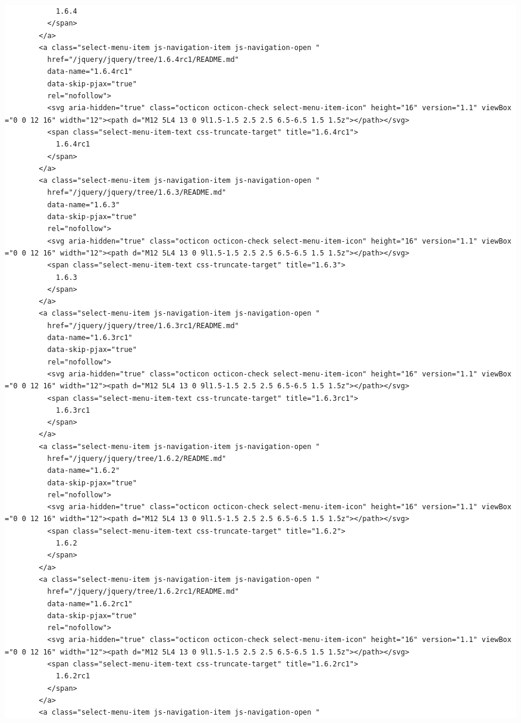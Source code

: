                 1.6.4
              </span>
            </a>
            <a class="select-menu-item js-navigation-item js-navigation-open "
              href="/jquery/jquery/tree/1.6.4rc1/README.md"
              data-name="1.6.4rc1"
              data-skip-pjax="true"
              rel="nofollow">
              <svg aria-hidden="true" class="octicon octicon-check select-menu-item-icon" height="16" version="1.1" viewBox="0 0 12 16" width="12"><path d="M12 5L4 13 0 9l1.5-1.5 2.5 2.5 6.5-6.5 1.5 1.5z"></path></svg>
              <span class="select-menu-item-text css-truncate-target" title="1.6.4rc1">
                1.6.4rc1
              </span>
            </a>
            <a class="select-menu-item js-navigation-item js-navigation-open "
              href="/jquery/jquery/tree/1.6.3/README.md"
              data-name="1.6.3"
              data-skip-pjax="true"
              rel="nofollow">
              <svg aria-hidden="true" class="octicon octicon-check select-menu-item-icon" height="16" version="1.1" viewBox="0 0 12 16" width="12"><path d="M12 5L4 13 0 9l1.5-1.5 2.5 2.5 6.5-6.5 1.5 1.5z"></path></svg>
              <span class="select-menu-item-text css-truncate-target" title="1.6.3">
                1.6.3
              </span>
            </a>
            <a class="select-menu-item js-navigation-item js-navigation-open "
              href="/jquery/jquery/tree/1.6.3rc1/README.md"
              data-name="1.6.3rc1"
              data-skip-pjax="true"
              rel="nofollow">
              <svg aria-hidden="true" class="octicon octicon-check select-menu-item-icon" height="16" version="1.1" viewBox="0 0 12 16" width="12"><path d="M12 5L4 13 0 9l1.5-1.5 2.5 2.5 6.5-6.5 1.5 1.5z"></path></svg>
              <span class="select-menu-item-text css-truncate-target" title="1.6.3rc1">
                1.6.3rc1
              </span>
            </a>
            <a class="select-menu-item js-navigation-item js-navigation-open "
              href="/jquery/jquery/tree/1.6.2/README.md"
              data-name="1.6.2"
              data-skip-pjax="true"
              rel="nofollow">
              <svg aria-hidden="true" class="octicon octicon-check select-menu-item-icon" height="16" version="1.1" viewBox="0 0 12 16" width="12"><path d="M12 5L4 13 0 9l1.5-1.5 2.5 2.5 6.5-6.5 1.5 1.5z"></path></svg>
              <span class="select-menu-item-text css-truncate-target" title="1.6.2">
                1.6.2
              </span>
            </a>
            <a class="select-menu-item js-navigation-item js-navigation-open "
              href="/jquery/jquery/tree/1.6.2rc1/README.md"
              data-name="1.6.2rc1"
              data-skip-pjax="true"
              rel="nofollow">
              <svg aria-hidden="true" class="octicon octicon-check select-menu-item-icon" height="16" version="1.1" viewBox="0 0 12 16" width="12"><path d="M12 5L4 13 0 9l1.5-1.5 2.5 2.5 6.5-6.5 1.5 1.5z"></path></svg>
              <span class="select-menu-item-text css-truncate-target" title="1.6.2rc1">
                1.6.2rc1
              </span>
            </a>
            <a class="select-menu-item js-navigation-item js-navigation-open "